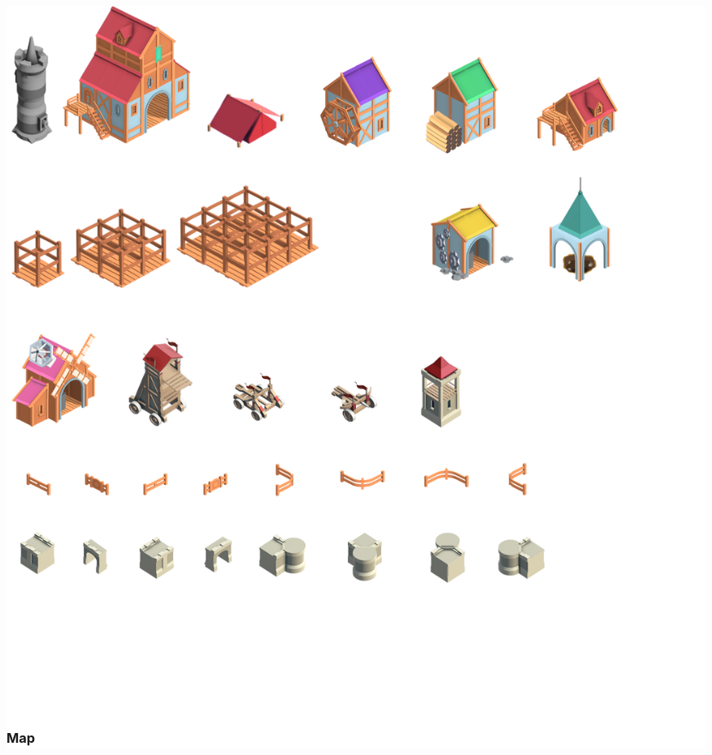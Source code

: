 ![Image](https://github.com/Needlesslord/BrainDeadStudios/blob/master/PaintWars/Project_II_Game/Game/textures/Spritesheet_buildings.png)

### Map